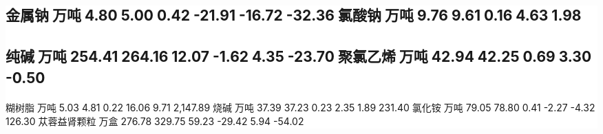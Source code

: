 金属钠
万吨
4.80
5.00
0.42
-21.91
-16.72
-32.36
氯酸钠
万吨
9.76
9.61
0.16
4.63
1.98
-
纯碱
万吨
254.41
264.16
12.07
-1.62
4.35
-23.70
聚氯乙烯
万吨
42.94
42.25
0.69
3.30
-0.50
-
糊树脂
万吨
5.03
4.81
0.22
16.06
9.71
2,147.89
烧碱
万吨
37.39
37.23
0.23
2.35
1.89
231.40
氯化铵
万吨
79.05
78.80
0.41
-2.27
-4.32
126.30
苁蓉益肾颗粒
万盒
276.78
329.75
59.23
-29.42
5.94
-54.02